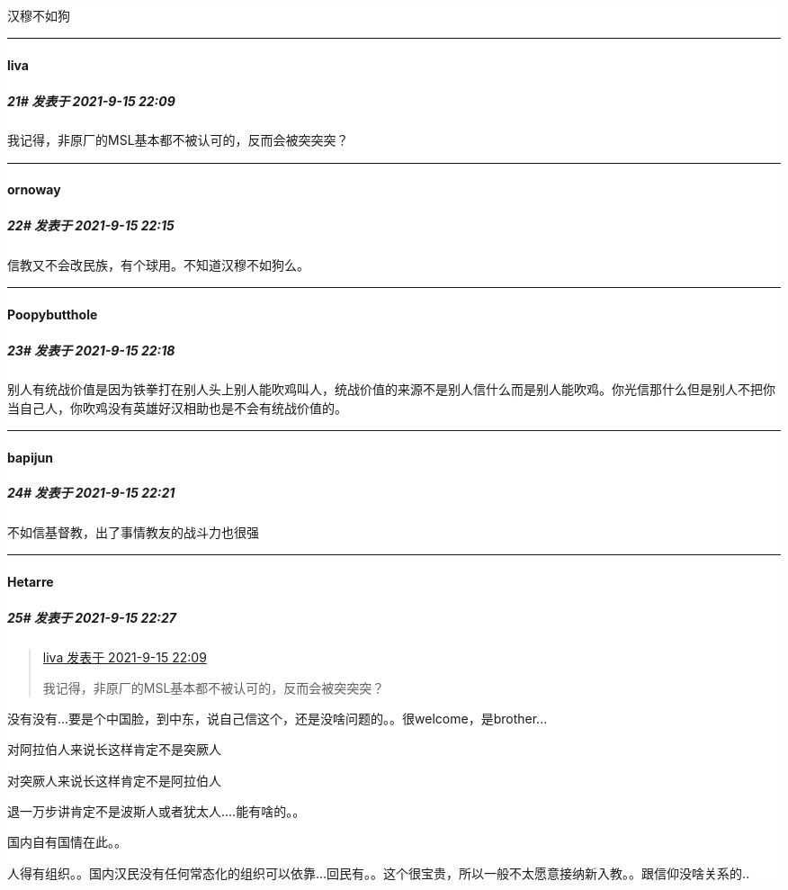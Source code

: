 
汉穆不如狗


*****

####  liva  
##### 21#       发表于 2021-9-15 22:09


我记得，非原厂的MSL基本都不被认可的，反而会被突突突？


*****

####  ornoway  
##### 22#       发表于 2021-9-15 22:15


信教又不会改民族，有个球用。不知道汉穆不如狗么。


*****

####  Poopybutthole  
##### 23#       发表于 2021-9-15 22:18


别人有统战价值是因为铁拳打在别人头上别人能吹鸡叫人，统战价值的来源不是别人信什么而是别人能吹鸡。你光信那什么但是别人不把你当自己人，你吹鸡没有英雄好汉相助也是不会有统战价值的。


*****

####  bapijun  
##### 24#       发表于 2021-9-15 22:21


不如信基督教，出了事情教友的战斗力也很强


*****

####  Hetarre  
##### 25#       发表于 2021-9-15 22:27


<blockquote><a href="httphttps://bbs.saraba1st.com/2b/forum.php?mod=redirect&amp;goto=findpost&amp;pid=52765381&amp;ptid=2026677" target="_blank">liva 发表于 2021-9-15 22:09</a>

我记得，非原厂的MSL基本都不被认可的，反而会被突突突？</blockquote>
没有没有...要是个中国脸，到中东，说自己信这个，还是没啥问题的。。很welcome，是brother...

对阿拉伯人来说长这样肯定不是突厥人

对突厥人来说长这样肯定不是阿拉伯人

退一万步讲肯定不是波斯人或者犹太人....能有啥的。。

国内自有国情在此。。

人得有组织。。国内汉民没有任何常态化的组织可以依靠...回民有。。这个很宝贵，所以一般不太愿意接纳新入教。。跟信仰没啥关系的..
